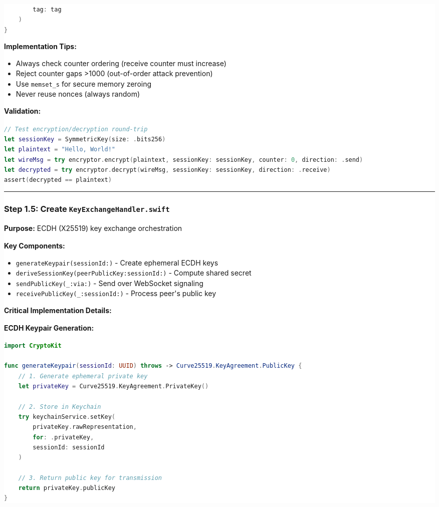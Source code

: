 ```swift
        tag: tag
    )
}
```

**Implementation Tips:**
- Always check counter ordering (receive counter must increase)
- Reject counter gaps >1000 (out-of-order attack prevention)
- Use `memset_s` for secure memory zeroing
- Never reuse nonces (always random)

**Validation:**
```swift
// Test encryption/decryption round-trip
let sessionKey = SymmetricKey(size: .bits256)
let plaintext = "Hello, World!"
let wireMsg = try encryptor.encrypt(plaintext, sessionKey: sessionKey, counter: 0, direction: .send)
let decrypted = try encryptor.decrypt(wireMsg, sessionKey: sessionKey, direction: .receive)
assert(decrypted == plaintext)
```

---

### Step 1.5: Create `KeyExchangeHandler.swift`

**Purpose:** ECDH (X25519) key exchange orchestration

**Key Components:**
- `generateKeypair(sessionId:)` - Create ephemeral ECDH keys
- `deriveSessionKey(peerPublicKey:sessionId:)` - Compute shared secret
- `sendPublicKey(_:via:)` - Send over WebSocket signaling
- `receivePublicKey(_:sessionId:)` - Process peer's public key

**Critical Implementation Details:**

**ECDH Keypair Generation:**
```swift
import CryptoKit

func generateKeypair(sessionId: UUID) throws -> Curve25519.KeyAgreement.PublicKey {
    // 1. Generate ephemeral private key
    let privateKey = Curve25519.KeyAgreement.PrivateKey()
    
    // 2. Store in Keychain
    try keychainService.setKey(
        privateKey.rawRepresentation,
        for: .privateKey,
        sessionId: sessionId
    )
    
    // 3. Return public key for transmission
    return privateKey.publicKey
}
```
